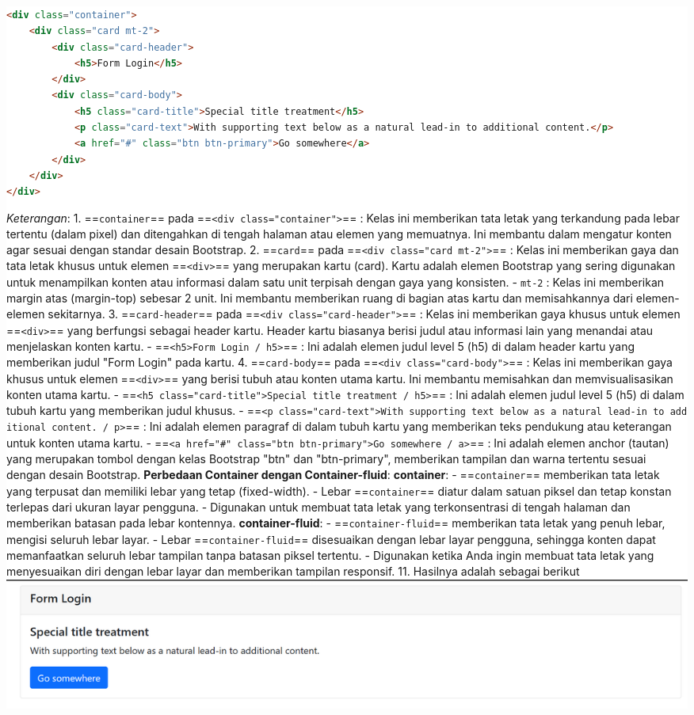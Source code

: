 ```html
<div class="container">
    <div class="card mt-2">
        <div class="card-header">
            <h5>Form Login</h5>
        </div>
        <div class="card-body">
            <h5 class="card-title">Special title treatment</h5>
            <p class="card-text">With supporting text below as a natural lead-in to additional content.</p>
            <a href="#" class="btn btn-primary">Go somewhere</a>
        </div>
    </div>
</div>
```
*Keterangan*:
	1. ==`container`== pada ==`<div class="container">`== : Kelas ini memberikan tata letak yang terkandung pada lebar tertentu (dalam pixel) dan ditengahkan di tengah halaman atau elemen yang memuatnya. Ini membantu dalam mengatur konten agar sesuai dengan standar desain Bootstrap.
	2. ==`card`== pada ==`<div class="card mt-2">`== : Kelas ini memberikan gaya dan tata letak khusus untuk elemen ==`<div>`== yang merupakan kartu (card). Kartu adalah elemen Bootstrap yang sering digunakan untuk menampilkan konten atau informasi dalam satu unit terpisah dengan gaya yang konsisten.
		- `mt-2` : Kelas ini memberikan margin atas (margin-top) sebesar 2 unit. Ini membantu memberikan ruang di bagian atas kartu dan memisahkannya dari elemen-elemen sekitarnya.
	3. ==`card-header`== pada ==`<div class="card-header">`== : Kelas ini memberikan gaya khusus untuk elemen ==`<div>`== yang berfungsi sebagai header kartu. Header kartu biasanya berisi judul atau informasi lain yang menandai atau menjelaskan konten kartu.
		- ==`<h5>Form Login / h5>`== : Ini adalah elemen judul level 5 (h5) di dalam header kartu yang memberikan judul "Form Login" pada kartu.
	4. ==`card-body`== pada ==`<div class="card-body">`== : Kelas ini memberikan gaya khusus untuk elemen ==`<div>`== yang berisi tubuh atau konten utama kartu. Ini membantu memisahkan dan memvisualisasikan konten utama kartu.
		- ==`<h5 class="card-title">Special title treatment / h5>`== : Ini adalah elemen judul level 5 (h5) di dalam tubuh kartu yang memberikan judul khusus.
		- ==`<p class="card-text">With supporting text below as a natural lead-in to additional content. / p>`== : Ini adalah elemen paragraf di dalam tubuh kartu yang memberikan teks pendukung atau keterangan untuk konten utama kartu.
		- ==`<a href="#" class="btn btn-primary">Go somewhere / a>`== : Ini adalah elemen anchor (tautan) yang merupakan tombol dengan kelas Bootstrap "btn" dan "btn-primary", memberikan tampilan dan warna tertentu sesuai dengan desain Bootstrap.
	**Perbedaan Container dengan Container-fluid**: 
	**container**: 
	- ==`container`== memberikan tata letak yang terpusat dan memiliki lebar yang tetap (fixed-width).
	- Lebar ==`container`== diatur dalam satuan piksel dan tetap konstan terlepas dari ukuran layar pengguna.
	- Digunakan untuk membuat tata letak yang terkonsentrasi di tengah halaman dan memberikan batasan pada lebar kontennya.
	**container-fluid**:
		- ==`container-fluid`== memberikan tata letak yang penuh lebar, mengisi seluruh lebar layar.
		- Lebar ==`container-fluid`== disesuaikan dengan lebar layar pengguna, sehingga konten dapat memanfaatkan seluruh lebar tampilan tanpa batasan piksel tertentu.
		- Digunakan ketika Anda ingin membuat tata letak yang menyesuaikan diri dengan lebar layar dan memberikan tampilan responsif.
11. Hasilnya adalah sebagai berikut
	![gambar](Asetb/btc-9.png)